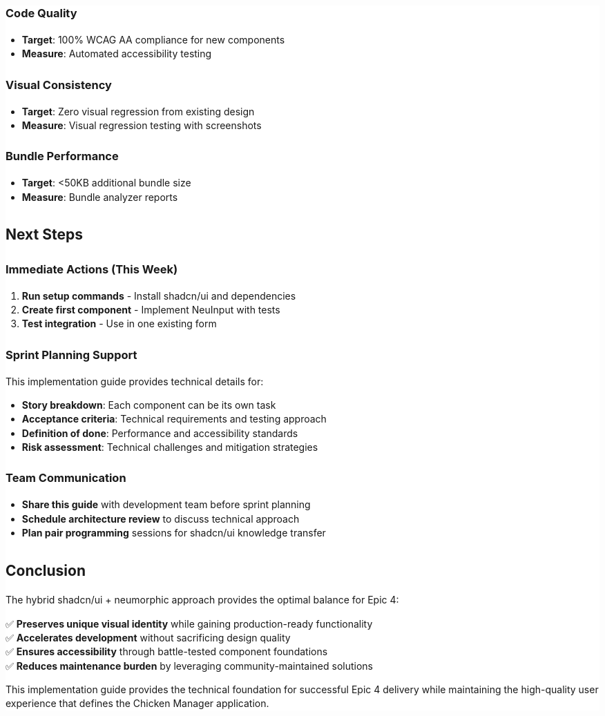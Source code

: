 ### Code Quality
- **Target**: 100% WCAG AA compliance for new components
- **Measure**: Automated accessibility testing

### Visual Consistency
- **Target**: Zero visual regression from existing design
- **Measure**: Visual regression testing with screenshots

### Bundle Performance
- **Target**: <50KB additional bundle size
- **Measure**: Bundle analyzer reports

## Next Steps

### Immediate Actions (This Week)
1. **Run setup commands** - Install shadcn/ui and dependencies
2. **Create first component** - Implement NeuInput with tests
3. **Test integration** - Use in one existing form

### Sprint Planning Support
This implementation guide provides technical details for:
- **Story breakdown**: Each component can be its own task
- **Acceptance criteria**: Technical requirements and testing approach  
- **Definition of done**: Performance and accessibility standards
- **Risk assessment**: Technical challenges and mitigation strategies

### Team Communication
- **Share this guide** with development team before sprint planning
- **Schedule architecture review** to discuss technical approach
- **Plan pair programming** sessions for shadcn/ui knowledge transfer

## Conclusion

The hybrid shadcn/ui + neumorphic approach provides the optimal balance for Epic 4:

✅ **Preserves unique visual identity** while gaining production-ready functionality  
✅ **Accelerates development** without sacrificing design quality  
✅ **Ensures accessibility** through battle-tested component foundations  
✅ **Reduces maintenance burden** by leveraging community-maintained solutions

This implementation guide provides the technical foundation for successful Epic 4 delivery while maintaining the high-quality user experience that defines the Chicken Manager application.